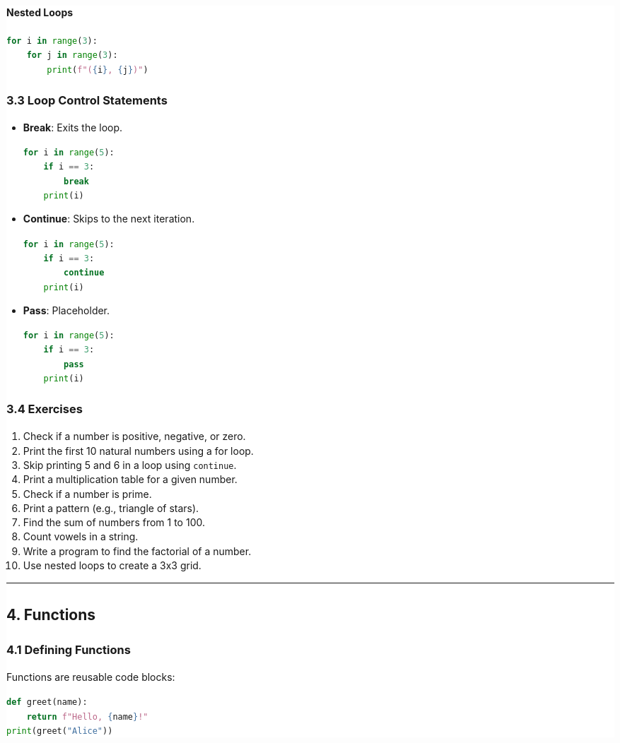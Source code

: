 #### Nested Loops
```python
for i in range(3):
    for j in range(3):
        print(f"({i}, {j})")
```

### 3.3 Loop Control Statements
- **Break**: Exits the loop.
  ```python
  for i in range(5):
      if i == 3:
          break
      print(i)
  ```
- **Continue**: Skips to the next iteration.
  ```python
  for i in range(5):
      if i == 3:
          continue
      print(i)
  ```
- **Pass**: Placeholder.
  ```python
  for i in range(5):
      if i == 3:
          pass
      print(i)
  ```

### 3.4 Exercises
1. Check if a number is positive, negative, or zero.
2. Print the first 10 natural numbers using a for loop.
3. Skip printing 5 and 6 in a loop using `continue`.
4. Print a multiplication table for a given number.
5. Check if a number is prime.
6. Print a pattern (e.g., triangle of stars).
7. Find the sum of numbers from 1 to 100.
8. Count vowels in a string.
9. Write a program to find the factorial of a number.
10. Use nested loops to create a 3x3 grid.

---

## 4. Functions

### 4.1 Defining Functions
Functions are reusable code blocks:
```python
def greet(name):
    return f"Hello, {name}!"
print(greet("Alice"))
```
